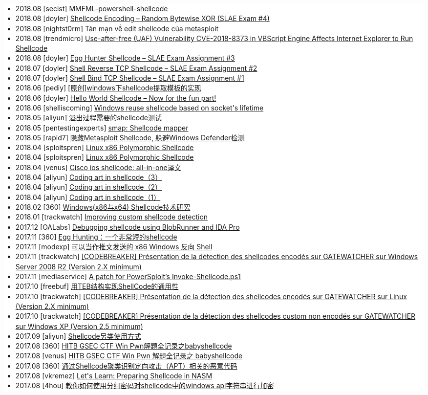 - 2018.08 [secist] [MMFML-powershell-shellcode](http://www.secist.com/archives/7055.html)
- 2018.08 [doyler] [Shellcode Encoding – Random Bytewise XOR (SLAE Exam #4)](https://www.doyler.net/security-not-included/shellcode-encoding-random-bytewise-xor)
- 2018.08 [nightst0rm] [Tản mạn về edit shellcode của metasploit](https://medium.com/p/8b8992ebbf39)
- 2018.08 [trendmicro] [Use-after-free (UAF) Vulnerability CVE-2018-8373 in VBScript Engine Affects Internet Explorer to Run Shellcode](https://blog.trendmicro.com/trendlabs-security-intelligence/use-after-free-uaf-vulnerability-cve-2018-8373-in-vbscript-engine-affects-internet-explorer-to-run-shellcode/)
- 2018.08 [doyler] [Egg Hunter Shellcode – SLAE Exam Assignment #3](https://www.doyler.net/security-not-included/egg-hunter-shellcode)
- 2018.07 [doyler] [Shell Reverse TCP Shellcode – SLAE Exam Assignment #2](https://www.doyler.net/security-not-included/shell-reverse-tcp-shellcode)
- 2018.07 [doyler] [Shell Bind TCP Shellcode – SLAE Exam Assignment #1](https://www.doyler.net/security-not-included/shell-bind-tcp-shellcode)
- 2018.06 [pediy] [[原创]windows下shellcode提取模板的实现](https://bbs.pediy.com/thread-229398.htm)
- 2018.06 [doyler] [Hello World Shellcode – Now for the fun part!](https://www.doyler.net/security-not-included/hello-world-shellcode)
- 2018.06 [shelliscoming] [Windows reuse shellcode based on socket's lifetime](https://www.shelliscoming.com/2018/06/windows-reuse-shellcode-based-on.html)
- 2018.05 [aliyun] [溢出过程需要的shellcode测试](https://xz.aliyun.com/t/2349)
- 2018.05 [pentestingexperts] [smap: Shellcode mapper](http://www.pentestingexperts.com/smap-shellcode-mapper-2/)
- 2018.05 [rapid7] [隐藏Metasploit Shellcode, 躲避Windows Defender检测](https://blog.rapid7.com/2018/05/03/hiding-metasploit-shellcode-to-evade-windows-defender/)
- 2018.04 [sploitspren] [Linux x86 Polymorphic Shellcode](https://www.sploitspren.com/2018-04-20-Linux-x86-Polymorphic-Shellcode/)
- 2018.04 [sploitspren] [Linux x86 Polymorphic Shellcode](https://www.absolomb.com/2018-04-20-Linux-x86-Polymorphic-Shellcode/)
- 2018.04 [venus] [Cisco ios shellcode: all-in-one译文](https://paper.seebug.org/569/)
- 2018.04 [aliyun] [Coding art in shellcode（3）](https://xz.aliyun.com/t/2245)
- 2018.04 [aliyun] [Coding art in shellcode（2）](https://xz.aliyun.com/t/2244)
- 2018.04 [aliyun] [Coding art in shellcode（1）](https://xz.aliyun.com/t/2243)
- 2018.02 [360] [Windows(x86与x64) Shellcode技术研究](https://www.anquanke.com/post/id/97601/)
- 2018.01 [trackwatch] [Improving custom shellcode detection](http://trackwatch.com/improving-custom-shellcode-detection/)
- 2017.12 [OALabs] [Debugging shellcode using BlobRunner and IDA Pro](https://www.youtube.com/watch?v=q9q8dy-2Jeg)
- 2017.11 [360] [Egg Hunting：一个非常短的shellcode](https://www.anquanke.com/post/id/87321/)
- 2017.11 [modexp] [可以当作推文发送的 x86 Windows 反向 Shell](https://modexp.wordpress.com/2017/11/16/tweetable-shellcode-windows/)
- 2017.11 [trackwatch] [[CODEBREAKER] Présentation de la détection des shellcodes encodés sur GATEWATCHER sur Windows Server 2008 R2 (Version 2.X minimum)](http://trackwatch.com/codebreaker-presentation-de-la-detection-des-shellcodes-encodes-sur-gatewatcher-sur-windows-server-2008-r2-version-2-x-minimum/)
- 2017.11 [mediaservice] [A patch for PowerSploit’s Invoke-Shellcode.ps1](https://techblog.mediaservice.net/2017/11/a-patch-for-powersploits-invoke-shellcode-ps1/)
- 2017.10 [freebuf] [用TEB结构实现ShellCode的通用性](http://www.freebuf.com/articles/system/150474.html)
- 2017.10 [trackwatch] [[CODEBREAKER] Présentation de la détection des shellcodes encodés sur GATEWATCHER sur Linux (Version 2.X minimum)](http://trackwatch.com/codebreaker-presentation-de-la-detection-des-shellcodes-encodes-sur-gatewatcher-sur-linux-version-2-x-minimum/)
- 2017.10 [trackwatch] [[CODEBREAKER] Présentation de la détection des shellcodes custom non encodés sur GATEWATCHER sur Windows XP (Version 2.5 minimum)](http://trackwatch.com/codebreaker-presentation-de-la-detection-des-shellcodes-custom-non-encodes-sur-gatewatcher-sur-windows-xp-version-2-5-minimum/)
- 2017.09 [aliyun] [Shellcode另类使用方式](https://xz.aliyun.com/t/56)
- 2017.08 [360] [HITB GSEC CTF Win Pwn解题全记录之babyshellcode](https://www.anquanke.com/post/id/86717/)
- 2017.08 [venus] [HITB GSEC CTF Win Pwn 解题全记录之 babyshellcode](https://paper.seebug.org/378/)
- 2017.08 [360] [通过Shellcode聚类识别定向攻击（APT）相关的恶意代码](https://www.anquanke.com/post/id/86700/)
- 2017.08 [vkremez] [Let's Learn: Preparing Shellcode in NASM](https://www.vkremez.com/2017/08/preparing-shellcode-in-nasm.html)
- 2017.08 [4hou] [教你如何使用分组密码对shellcode中的windows api字符串进行加密](http://www.4hou.com/info/news/7070.html)